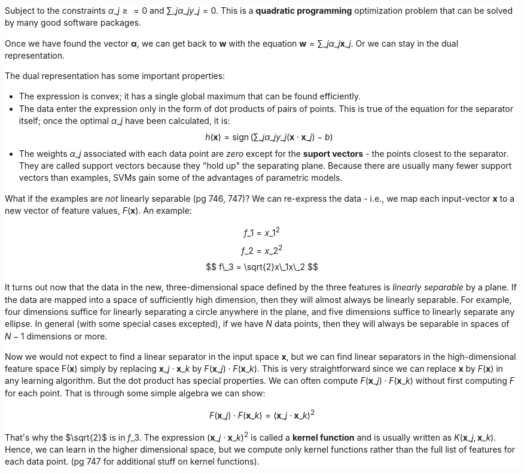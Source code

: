 Subject to the constraints $\alpha\_j \ge = 0$ and $\sum\nolimits\_j\alpha\_jy\_j = 0$. This is a **quadratic programming** optimization problem that can be solved by many good software packages.

Once we have found the vector $\mathbf{\alpha}$, we can get back to $\mathbf{w}$ with the equation $\mathbf{w} = \sum\nolimits\_j\alpha\_j\mathbf{x}\_j$. Or we can stay in the dual representation.

The dual representation has some important properties:

 - The expression is convex; it has a single global maximum that can be found efficiently.
 - The data enter the expression only in the form of dot products of pairs of points. This is true of the equation for the separator itself; once the optimal $\alpha\_j$ have been calculated, it is:
$$
   h(\mathbf{x}) = \operatorname{sign}\left(\sum\limits\_j\alpha\_jy\_j(\mathbf{x}\cdot\mathbf{x}\_j) - b\right)
$$
 - The weights $\alpha\_j$ associated with each data point are *zero* except for the **suport vectors** - the points closest to the separator. They are called support vectors because they "hold up" the separating plane. Because there are usually many fewer support vectors than examples, SVMs gain some of the advantages of parametric models. 

What if the examples are *not* linearly separable (pg 746, 747)? We can re-express the data - i.e., we map each input-vector $\mathbf{x}$ to a new vector of feature values, $F(\mathbf{x})$. An example:

$$
f\_1 = {x\_1}^2
$$
$$
f\_2 = {x\_2}^2
$$
$$
f\_3 = \sqrt{2}x\_1x\_2
$$

It turns out now that the data in the new, three-dimensional space defined by the three features is *linearly separable* by a plane. If the data are mapped into a space of sufficiently high dimension, then they will almost always be linearly separable. For example, four dimensions suffice for linearly separating a circle anywhere in the plane, and five dimensions suffice to linearly separate any ellipse. In general (with some special cases excepted), if we have $N$ data points, then they will always be separable in spaces of $N - 1$ dimensions or more.

Now we would not expect to find a linear separator in the input space $\mathbf{x}$, but we can find linear separators in the high-dimensional feature space F($\mathbf{x}$) simply by replacing $\mathbf{x}\_j\cdot\mathbf{x}\_k$ by $F(\mathbf{x}\_j)\cdot F(\mathbf{x}\_k)$. This is very straightforward since we can replace $\mathbf{x}$ by $F(\mathbf{x})$ in any learning algorithm. But the dot product has special properties. We can often compute $F(\mathbf{x}\_j)\cdot F(\mathbf{x}\_k)$ without first computing $F$ for each point. That is through some simple algebra we can show:

$$
F(\mathbf{x}\_j)\cdot F(\mathbf{x}\_k) = {(\mathbf{x}\_j\cdot \mathbf{x}\_k)}^2
$$

That's why the $\sqrt{2}$ is in $f\_3$. The expression ${(\mathbf{x}\_j\cdot\mathbf{x}\_k)}^2$ is called a **kernel function** and is usually written as $K(\mathbf{x}\_j, \mathbf{x}\_k)$. Hence, we can learn in the higher dimensional space, but we compute only kernel functions rather than the full list of features for each data point. (pg 747 for additional stuff on kernel functions).

